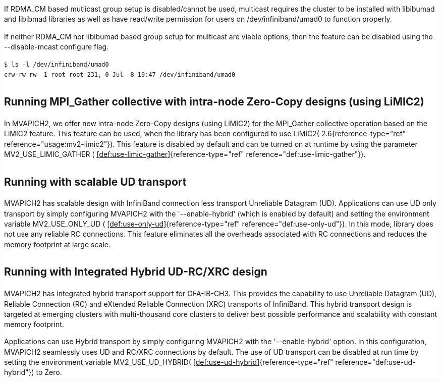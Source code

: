 If RDMA_CM based mutlicast group setup is disabled/cannot be used,
multicast requires the cluster to be installed with libibumad and
libibmad libraries as well as have read/write permission for users on
/dev/infiniband/umad0 to function properly.

If neither RDMA_CM nor libibumad based group setup for multicast are
viable options, then the feature can be disabled using the
--disable-mcast configure flag.

    $ ls -l /dev/infiniband/umad0
    crw-rw-rw- 1 root root 231, 0 Jul  8 19:47 /dev/infiniband/umad0

## Running MPI_Gather collective with intra-node Zero-Copy designs (using LiMIC2) 

In MVAPICH2, we offer new intra-node Zero-Copy designs (using LiMIC2)
for the MPI_Gather collective operation based on the LiMIC2 feature.
This feature can be used, when the library has been configured to use
LiMIC2( [2.6](#usage:mv2-limic2){reference-type="ref"
reference="usage:mv2-limic2"}). This feature is disabled by default and
can be turned on at runtime by using the parameter MV2_USE_LIMIC_GATHER
( [\[def:use-limic-gather\]](#def:use-limic-gather){reference-type="ref"
reference="def:use-limic-gather"}).

## Running with scalable UD transport 

MVAPICH2 has scalable design with InfiniBand connection less transport
Unreliable Datagram (UD). Applications can use UD only transport by
simply configuring MVAPICH2 with the '--enable-hybrid' (which is enabled
by default) and setting the environment variable MV2_USE_ONLY_UD
( [\[def:use-only-ud\]](#def:use-only-ud){reference-type="ref"
reference="def:use-only-ud"}). In this mode, library does not use any
reliable RC connections. This feature eliminates all the overheads
associated with RC connections and reduces the memory footprint at large
scale.

## Running with Integrated Hybrid UD-RC/XRC design 

MVAPICH2 has integrated hybrid transport support for OFA-IB-CH3. This
provides the capability to use Unreliable Datagram (UD), Reliable
Connection (RC) and eXtended Reliable Connection (XRC) transports of
InfiniBand. This hybrid transport design is targeted at emerging
clusters with multi-thousand core clusters to deliver best possible
performance and scalability with constant memory footprint.

Applications can use Hybrid transport by simply configuring MVAPICH2
with the '--enable-hybrid' option. In this configuration, MVAPICH2
seamlessly uses UD and RC/XRC connections by default. The use of UD
transport can be disabled at run time by setting the environment
variable
MV2_USE_UD_HYBRID( [\[def:use-ud-hybrid\]](#def:use-ud-hybrid){reference-type="ref"
reference="def:use-ud-hybrid"}) to Zero.
